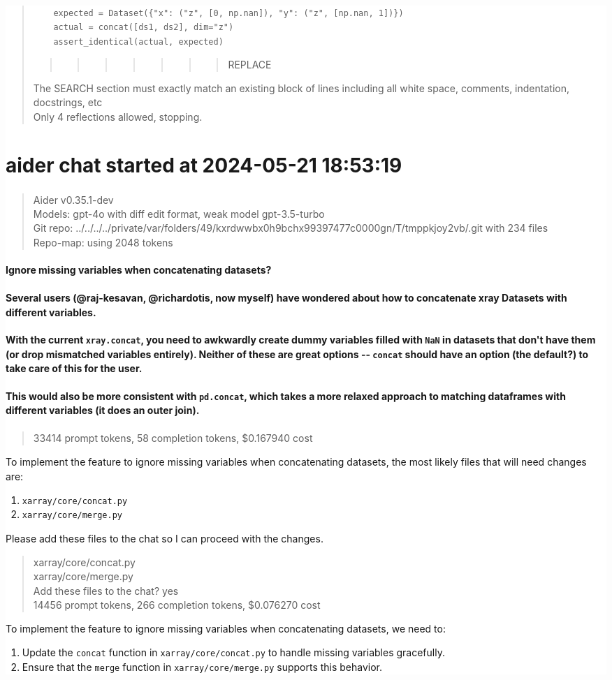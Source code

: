 >         expected = Dataset({"x": ("z", [0, np.nan]), "y": ("z", [np.nan, 1])})  
>         actual = concat([ds1, ds2], dim="z")  
>         assert_identical(actual, expected)  
> >>>>>>> REPLACE  
>   
> The SEARCH section must exactly match an existing block of lines including all white space, comments, indentation, docstrings, etc  
> Only 4 reflections allowed, stopping.  

# aider chat started at 2024-05-21 18:53:19

> Aider v0.35.1-dev  
> Models: gpt-4o with diff edit format, weak model gpt-3.5-turbo  
> Git repo: ../../../../private/var/folders/49/kxrdwwbx0h9bchx99397477c0000gn/T/tmppkjoy2vb/.git with 234 files  
> Repo-map: using 2048 tokens  

#### Ignore missing variables when concatenating datasets?  
#### Several users (@raj-kesavan, @richardotis, now myself) have wondered about how to concatenate xray Datasets with different variables.  
####   
#### With the current `xray.concat`, you need to awkwardly create dummy variables filled with `NaN` in datasets that don't have them (or drop mismatched variables entirely). Neither of these are great options -- `concat` should have an option (the default?) to take care of this for the user.  
####   
#### This would also be more consistent with `pd.concat`, which takes a more relaxed approach to matching dataframes with different variables (it does an outer join).  
####  
> 33414 prompt tokens, 58 completion tokens, $0.167940 cost  

To implement the feature to ignore missing variables when concatenating datasets, the most likely files that will need changes are:

1. `xarray/core/concat.py`
2. `xarray/core/merge.py`

Please add these files to the chat so I can proceed with the changes.

> xarray/core/concat.py  
> xarray/core/merge.py  
> Add these files to the chat? yes  
> 14456 prompt tokens, 266 completion tokens, $0.076270 cost  

To implement the feature to ignore missing variables when concatenating datasets, we need to:

1. Update the `concat` function in `xarray/core/concat.py` to handle missing variables gracefully.
2. Ensure that the `merge` function in `xarray/core/merge.py` supports this behavior.

